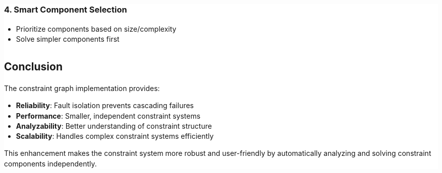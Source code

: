 ### 4. **Smart Component Selection**
- Prioritize components based on size/complexity
- Solve simpler components first

## Conclusion

The constraint graph implementation provides:
- **Reliability**: Fault isolation prevents cascading failures
- **Performance**: Smaller, independent constraint systems
- **Analyzability**: Better understanding of constraint structure
- **Scalability**: Handles complex constraint systems efficiently

This enhancement makes the constraint system more robust and user-friendly by automatically analyzing and solving constraint components independently. 